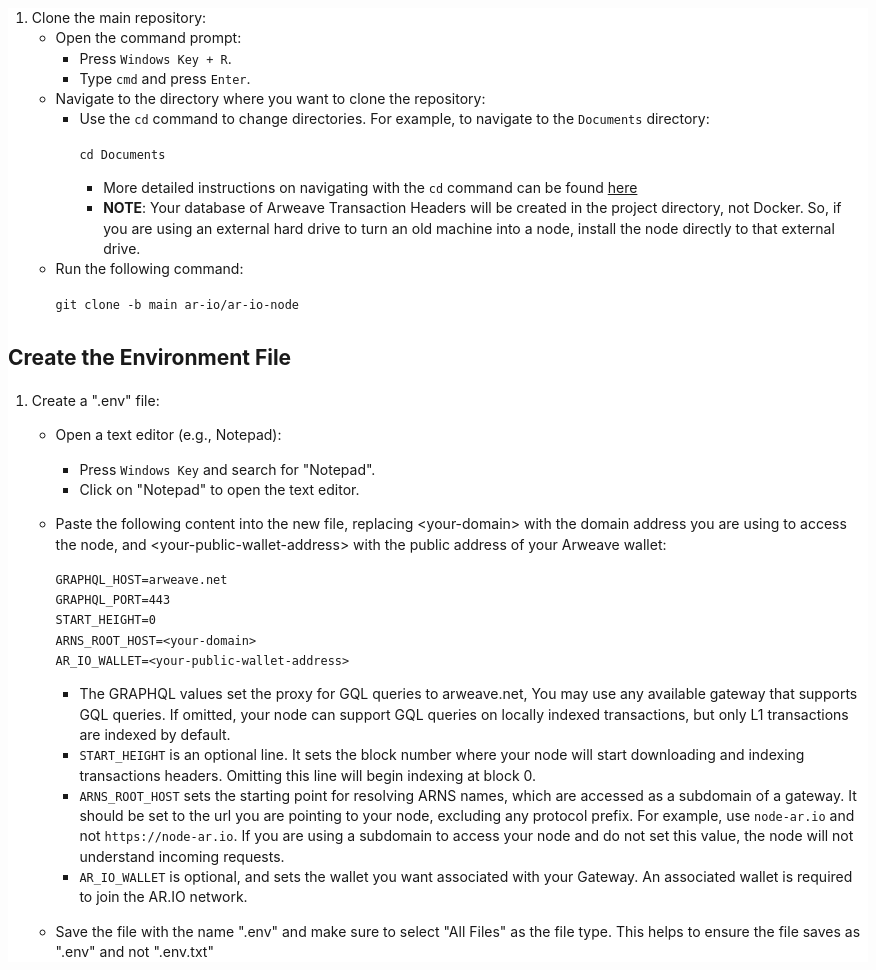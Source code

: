 1. Clone the main repository:
   - Open the command prompt:
     - Press `Windows Key + R`.
     - Type `cmd` and press `Enter`.
   - Navigate to the directory where you want to clone the repository:
     - Use the `cd` command to change directories. For example, to navigate to the `Documents` directory:
       ```
       cd Documents
       ```
       - More detailed instructions on navigating with the `cd` command can be found [here](https://learn.microsoft.com/en-us/windows-server/administration/windows-commands/cd)
       - **NOTE**: Your database of Arweave Transaction Headers will be created in the project directory, not Docker. So, if you are using an external hard drive to turn an old machine into a node, install the node directly to that external drive.
   - Run the following command:
     ```
     git clone -b main ar-io/ar-io-node
     ```

## Create the Environment File

1. Create a ".env" file:

   - Open a text editor (e.g., Notepad):
     - Press `Windows Key` and search for "Notepad".
     - Click on "Notepad" to open the text editor.
   - Paste the following content into the new file, replacing \<your-domain> with the domain address you are using to access the node, and \<your-public-wallet-address> with the public address of your Arweave wallet:

     ```
     GRAPHQL_HOST=arweave.net
     GRAPHQL_PORT=443
     START_HEIGHT=0
     ARNS_ROOT_HOST=<your-domain>
     AR_IO_WALLET=<your-public-wallet-address>
     ```

     - The GRAPHQL values set the proxy for GQL queries to arweave.net, You may use any available gateway that supports GQL queries. If omitted, your node can support GQL queries on locally indexed transactions, but only L1 transactions are indexed by default.
     - `START_HEIGHT` is an optional line. It sets the block number where your node will start downloading and indexing transactions headers. Omitting this line will begin indexing at block 0.
     - `ARNS_ROOT_HOST` sets the starting point for resolving ARNS names, which are accessed as a subdomain of a gateway. It should be set to the url you are pointing to your node, excluding any protocol prefix. For example, use `node-ar.io` and not `https://node-ar.io`. If you are using a subdomain to access your node and do not set this value, the node will not understand incoming requests.
     - `AR_IO_WALLET` is optional, and sets the wallet you want associated with your Gateway. An associated wallet is required to join the AR.IO network.

   - Save the file with the name ".env" and make sure to select "All Files" as the file type. This helps to ensure the file saves as ".env" and not ".env.txt"
